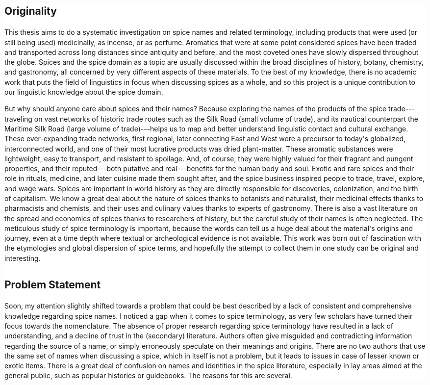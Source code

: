 ## Originality

This thesis aims to do a systematic investigation on spice names and
related terminology, including products that were used (or still being
used) medicinally, as incense, or as perfume. Aromatics that were at
some point considered spices have been traded and transported across
long distances since antiquity and before, and the most coveted ones
have slowly dispersed throughout the globe. Spices and the spice domain
as a topic are usually discussed within the broad disciplines of
history, botany, chemistry, and gastronomy, all concerned by very
different aspects of these materials. To the best of my knowledge, there
is no academic work that puts the field of linguistics in focus when
discussing spices as a whole, and so this project is a unique
contribution to our linguistic knowledge about the spice domain.

But why should anyone care about spices and their names? Because
exploring the names of the products of the spice trade---traveling on
vast networks of historic trade routes such as the Silk Road (small
volume of trade), and its nautical counterpart the Maritime Silk Road
(large volume of trade)---helps us to map and better understand
linguistic contact and cultural exchange. These ever-expanding trade
networks, first regional, later connecting East and West were a
precursor to today's globalized, interconnected world, and one of their
most lucrative products was dried plant-matter. These aromatic
substances were lightweight, easy to transport, and resistant to
spoilage. And, of course, they were highly valued for their fragrant and
pungent properties, and their reputed---both putative and
real---benefits for the human body and soul. Exotic and rare spices and
their role in rituals, medicine, and later cuisine made them sought
after, and the spice business inspired people to trade, travel, explore,
and wage wars. Spices are important in world history as they are
directly responsible for discoveries, colonization, and the birth of
capitalism. We know a great deal about the nature of spices thanks to
botanists and naturalist, their medicinal effects thanks to pharmacists
and chemists, and their uses and culinary values thanks to experts of
gastronomy. There is also a vast literature on the spread and economics
of spices thanks to researchers of history, but the careful study of
their names is often neglected. The meticulous study of spice
terminology is important, because the words can tell us a huge deal
about the material's origins and journey, even at a time depth where
textual or archeological evidence is not available. This work was born
out of fascination with the etymologies and global dispersion of spice
terms, and hopefully the attempt to collect them in one study can be
original and interesting.

## Problem Statement

Soon, my attention slightly shifted towards a problem that could be best
described by a lack of consistent and comprehensive knowledge regarding
spice names. I noticed a gap when it comes to spice terminology, as very
few scholars have turned their focus towards the nomenclature. The
absence of proper research regarding spice terminology have resulted in
a lack of understanding, and a decline of trust in the (secondary)
literature. Authors often give misguided and contradicting information
regarding the source of a name, or simply erroneously speculate on their
meanings and origins. There are no two authors that use the same set of
names when discussing a spice, which in itself is not a problem, but it
leads to issues in case of lesser known or exotic items. There is a
great deal of confusion on names and identities in the spice literature,
especially in lay areas aimed at the general public, such as popular
histories or guidebooks. The reasons for this are several.
